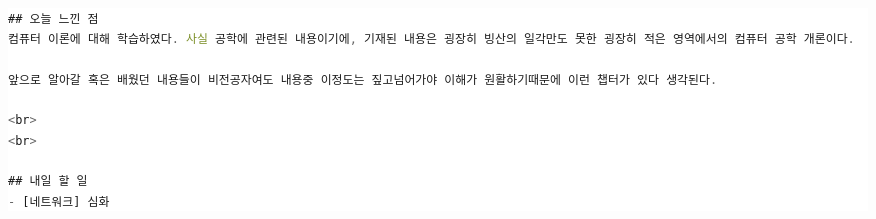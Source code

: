   ```javascript
## 오늘 느낀 점
컴퓨터 이론에 대해 학습하였다. 사실 공학에 관련된 내용이기에, 기재된 내용은 굉장히 빙산의 일각만도 못한 굉장히 적은 영역에서의 컴퓨터 공학 개론이다. 

앞으로 알아갈 혹은 배웠던 내용들이 비전공자여도 내용중 이정도는 짚고넘어가야 이해가 원활하기때문에 이런 챕터가 있다 생각된다. 
	
<br>
<br>

## 내일 할 일
- [네트워크] 심화
